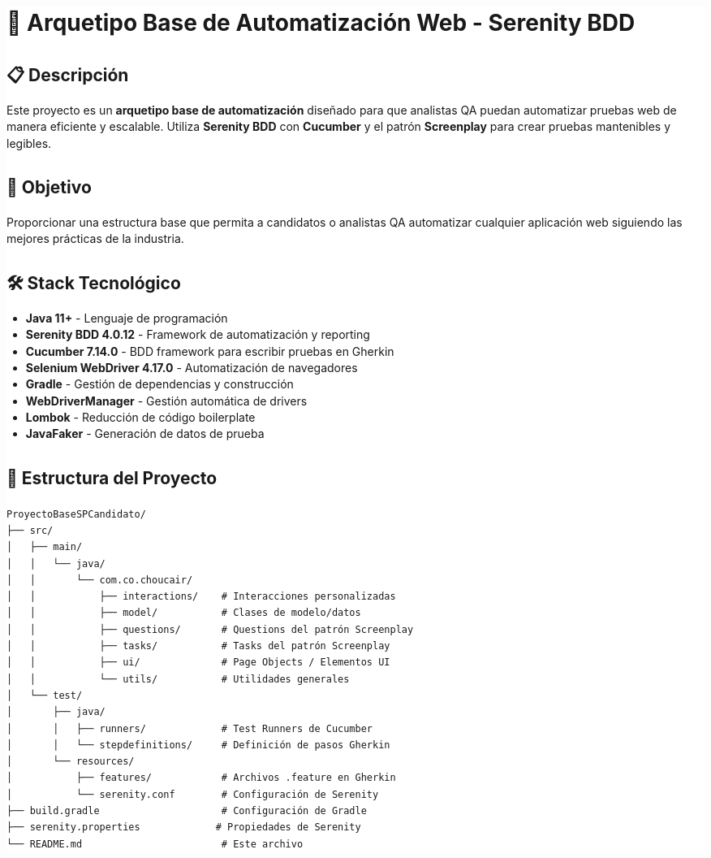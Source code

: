 # 🚀 Arquetipo Base de Automatización Web - Serenity BDD

## 📋 Descripción

Este proyecto es un **arquetipo base de automatización** diseñado para que analistas QA puedan automatizar pruebas web de manera eficiente y escalable. Utiliza **Serenity BDD** con **Cucumber** y el patrón **Screenplay** para crear pruebas mantenibles y legibles.

## 🎯 Objetivo

Proporcionar una estructura base que permita a candidatos o analistas QA automatizar cualquier aplicación web siguiendo las mejores prácticas de la industria.

## 🛠️ Stack Tecnológico

- **Java 11+** - Lenguaje de programación
- **Serenity BDD 4.0.12** - Framework de automatización y reporting
- **Cucumber 7.14.0** - BDD framework para escribir pruebas en Gherkin
- **Selenium WebDriver 4.17.0** - Automatización de navegadores
- **Gradle** - Gestión de dependencias y construcción
- **WebDriverManager** - Gestión automática de drivers
- **Lombok** - Reducción de código boilerplate
- **JavaFaker** - Generación de datos de prueba

## 📁 Estructura del Proyecto

```
ProyectoBaseSPCandidato/
├── src/
│   ├── main/
│   │   └── java/
│   │       └── com.co.choucair/
│   │           ├── interactions/    # Interacciones personalizadas
│   │           ├── model/           # Clases de modelo/datos
│   │           ├── questions/       # Questions del patrón Screenplay
│   │           ├── tasks/           # Tasks del patrón Screenplay
│   │           ├── ui/              # Page Objects / Elementos UI
│   │           └── utils/           # Utilidades generales
│   └── test/
│       ├── java/
│       │   ├── runners/             # Test Runners de Cucumber
│       │   └── stepdefinitions/     # Definición de pasos Gherkin
│       └── resources/
│           ├── features/            # Archivos .feature en Gherkin
│           └── serenity.conf        # Configuración de Serenity
├── build.gradle                     # Configuración de Gradle
├── serenity.properties             # Propiedades de Serenity
└── README.md                        # Este archivo
```
